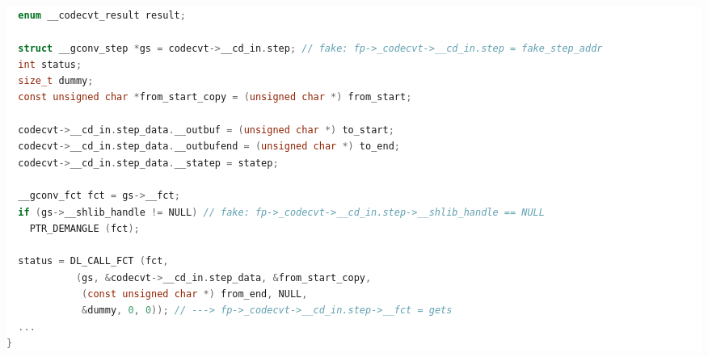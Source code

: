 ```c {hide=true}
  enum __codecvt_result result;

  struct __gconv_step *gs = codecvt->__cd_in.step; // fake: fp->_codecvt->__cd_in.step = fake_step_addr
  int status;
  size_t dummy;
  const unsigned char *from_start_copy = (unsigned char *) from_start;

  codecvt->__cd_in.step_data.__outbuf = (unsigned char *) to_start;
  codecvt->__cd_in.step_data.__outbufend = (unsigned char *) to_end;
  codecvt->__cd_in.step_data.__statep = statep;

  __gconv_fct fct = gs->__fct;
  if (gs->__shlib_handle != NULL) // fake: fp->_codecvt->__cd_in.step->__shlib_handle == NULL
    PTR_DEMANGLE (fct);

  status = DL_CALL_FCT (fct,
			(gs, &codecvt->__cd_in.step_data, &from_start_copy,
			 (const unsigned char *) from_end, NULL,
			 &dummy, 0, 0)); // ---> fp->_codecvt->__cd_in.step->__fct = gets
  ...
}
```
